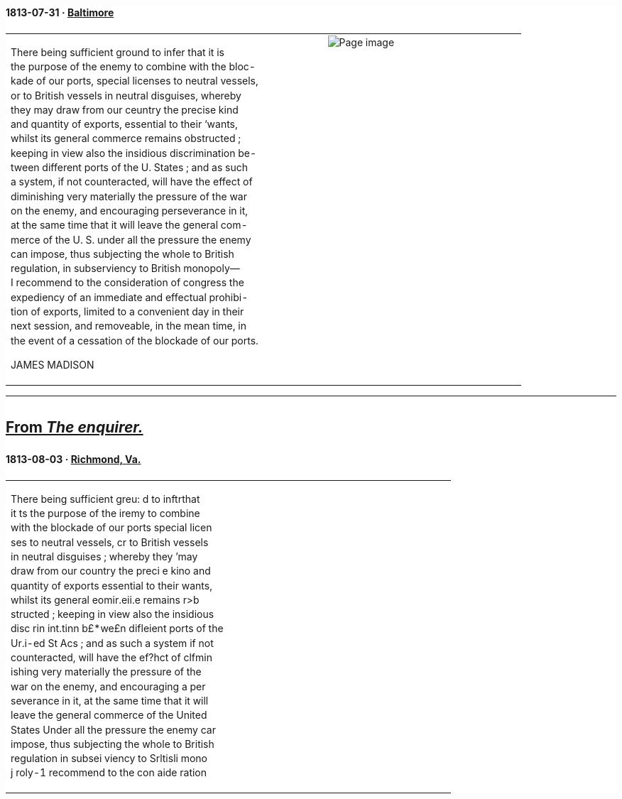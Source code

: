 #### 1813-07-31 &middot; [Baltimore](http://dbpedia.org/resource/Baltimore)

<table style="width: 100%;"><tr><td style="width: 50%">

  
  
There being sufficient ground to infer that it is  
the purpose of the enemy to combine with the bloc-  
kade of our ports, special licenses to neutral vessels,  
or to British vessels in neutral disguises, whereby  
they may draw from our ceuntry the precise kind  
and quantity of exports, essential to their ‘wants,  
whilst its general commerce remains obstructed ;  
keeping in view also the insidious discrimination be-  
tween different ports of the U. States ; and as such  
a system, if not counteracted, will have the effect of  
diminishing very materially the pressure of the war  
on the enemy, and encouraging perseverance in it,  
at the same time that it will leave the general com-  
merce of the U. S. under all the pressure the enemy  
can impose, thus subjecting the whole to British  
regulation, in subserviency to British monopoly—  
I recommend to the consideration of congress the  
expediency of an immediate and effectual prohibi-  
tion of exports, limited to a convenient day in their  
next session, and removeable, in the mean time, in  
the event of a cessation of the blockade of our ports.  
  
JAMES MADISON
</td><td style="width: 50%; max-height: 75%; margin: auto; display: block;">
<img alt="Page image" src="https://iiif.archive.org/image/iiif/2/sim_niles-national-register_1813-07-31_4_100%2Fsim_niles-national-register_1813-07-31_4_100_jp2.zip%2Fsim_niles-national-register_1813-07-31_4_100_jp2%2Fsim_niles-national-register_1813-07-31_4_100_0014.jp2/pct:5.585629921259843,20.47289504036909,39.468503937007874,22.577854671280278/600,/0/default.jpg"/>
</td>
</tr></table>

---

## [From _The enquirer._](https://www.loc.gov/resource/sn84024736/1813-08-03/ed-1/?sp=2)

#### 1813-08-03 &middot; [Richmond, Va.](http://dbpedia.org/resource/Richmond%2C_Virginia)

<table style="width: 100%;"><tr><td style="width: 50%">

  
There being sufficient greu: d to inftrthat  
it ts the purpose of the iremy to combine  
with the blockade of our ports special licen  
ses to neutral vessels, cr to British vessels  
in neutral disguises ; whereby they ’may  
draw from our country the preci e kino and  
quantity of exports essential to their wants,  
whilst its general eomir.eii.e remains r&gt;b  
structed ; keeping in view also the insidious  
disc rin int.tinn b£*we£n difleient ports of the  
Ur.i-ed St Acs ; and as such a system if not  
counteracted, will have the ef?hct of clfmin­  
ishing very materially the pressure of the  
war on the enemy, and encouraging a per­  
severance in it, at the same time that it will  
leave the general commerce of the United  
States Under all the pressure the enemy car  
impose, thus subjecting the whole to British  
regulation in subsei viency to Srltisli mono­  
j roly-1 recommend to the con aide ration  